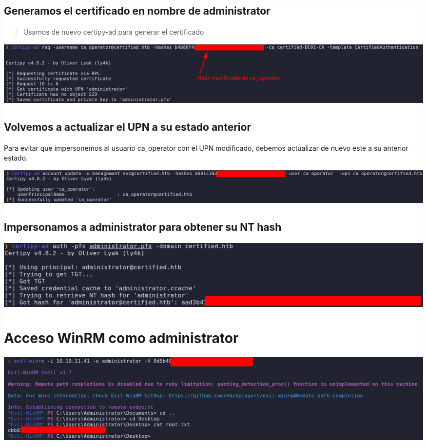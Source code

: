 ## Generamos el certificado en nombre de administrator

> Usamos de nuevo certipy-ad para generar el certificado

![alt text](/assets/img/writeups/hackthebox/certified_htb/image-11.png)

## Volvemos a actualizar el UPN a su estado anterior

Para evitar que impersonemos al usuario ca_operator con el UPN modificado, debemos actualizar de nuevo este a su anterior estado.

![alt text](/assets/img/writeups/hackthebox/certified_htb/image-12.png)

## Impersonamos a administrator para obtener su NT hash

![alt text](/assets/img/writeups/hackthebox/certified_htb/image-13.png)

# Acceso WinRM como administrator

![alt text](/assets/img/writeups/hackthebox/certified_htb/image-14.png)